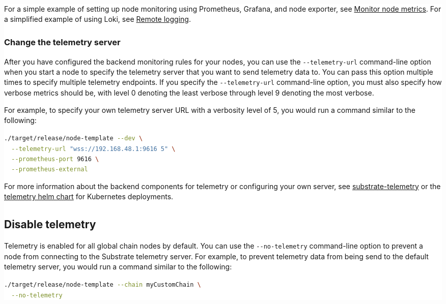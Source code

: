 For a simple example of setting up node monitoring using Prometheus, Grafana, and node exporter, see [Monitor node metrics](/tutorials/build-a-blockchain/monitor-node-metrics/).
For a simplified example of using Loki, see [Remote logging](/deploy/deployment-options/#remote-logging).

### Change the telemetry server

After you have configured the backend monitoring rules for your nodes, you can use the `--telemetry-url` command-line option when you start a node to specify the telemetry server that you want to send telemetry data to.
You can pass this option multiple times to specify multiple telemetry endpoints.
If you specify the `--telemetry-url` command-line option, you must also specify how verbose metrics should be, with level 0 denoting the least verbose through level 9 denoting the most verbose.

For example, to specify your own telemetry server URL with a verbosity level of 5, you would run a command similar to the following:

```bash
./target/release/node-template --dev \
  --telemetry-url "wss://192.168.48.1:9616 5" \
  --prometheus-port 9616 \
  --prometheus-external
```

For more information about the backend components for telemetry or configuring your own server, see [substrate-telemetry](https://github.com/paritytech/substrate-telemetry) or the [telemetry helm chart](https://github.com/paritytech/helm-charts/tree/main/charts/substrate-telemetry) for Kubernetes deployments.

## Disable telemetry

Telemetry is enabled for all global chain nodes by default.
You can use the `--no-telemetry` command-line option to prevent a node from connecting to the Substrate telemetry server.
For example, to prevent telemetry data from being send to the default telemetry server, you would run a command similar to the following:

```bash
./target/release/node-template --chain myCustomChain \
  --no-telemetry
```
